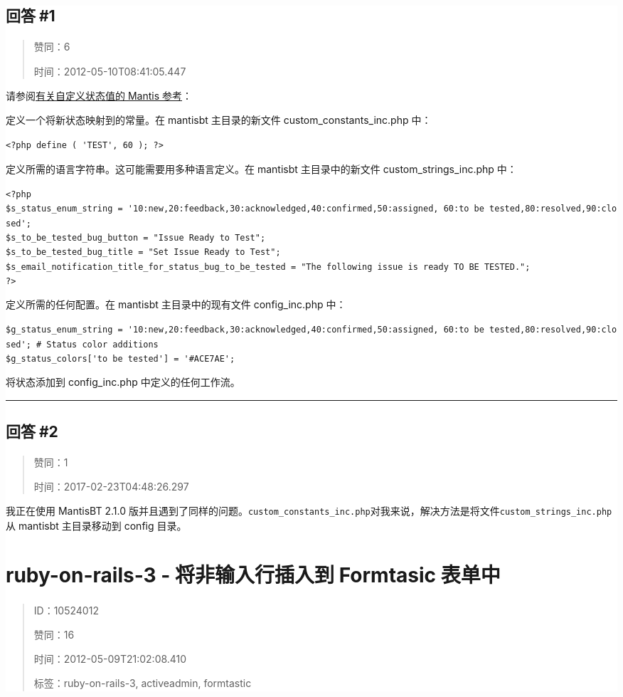 ## 回答 #1

> 赞同：6
> 
> 时间：2012-05-10T08:41:05.447

请参阅[有关自定义状态值的 Mantis 参考](https://www.mantisbt.org/docs/master/en-US/Admin_Guide/html/admin.customize.status.html)：

定义一个将新状态映射到的常量。在 mantisbt 主目录的新文件 custom_constants_inc.php 中：

`<?php define ( 'TEST', 60 ); ?>`

定义所需的语言字符串。这可能需要用多种语言定义。在 mantisbt 主目录中的新文件 custom_strings_inc.php 中：

```
<?php
$s_status_enum_string = '10:new,20:feedback,30:acknowledged,40:confirmed,50:assigned, 60:to be tested,80:resolved,90:closed';
$s_to_be_tested_bug_button = "Issue Ready to Test";
$s_to_be_tested_bug_title = "Set Issue Ready to Test"; 
$s_email_notification_title_for_status_bug_to_be_tested = "The following issue is ready TO BE TESTED.";
?> 
```

定义所需的任何配置。在 mantisbt 主目录中的现有文件 config_inc.php 中：

```
$g_status_enum_string = '10:new,20:feedback,30:acknowledged,40:confirmed,50:assigned, 60:to be tested,80:resolved,90:closed'; # Status color additions
$g_status_colors['to be tested'] = '#ACE7AE'; 
```

将状态添加到 config_inc.php 中定义的任何工作流。

* * *

## 回答 #2

> 赞同：1
> 
> 时间：2017-02-23T04:48:26.297

我正在使用 MantisBT 2.1.0 版并且遇到了同样的问题。`custom_constants_inc.php`对我来说，解决方法是将文件`custom_strings_inc.php`从 mantisbt 主目录移动到 config 目录。

# ruby-on-rails-3 - 将非输入行插入到 Formtasic 表单中

> ID：10524012
> 
> 赞同：16
> 
> 时间：2012-05-09T21:02:08.410
> 
> 标签：ruby-on-rails-3, activeadmin, formtastic
